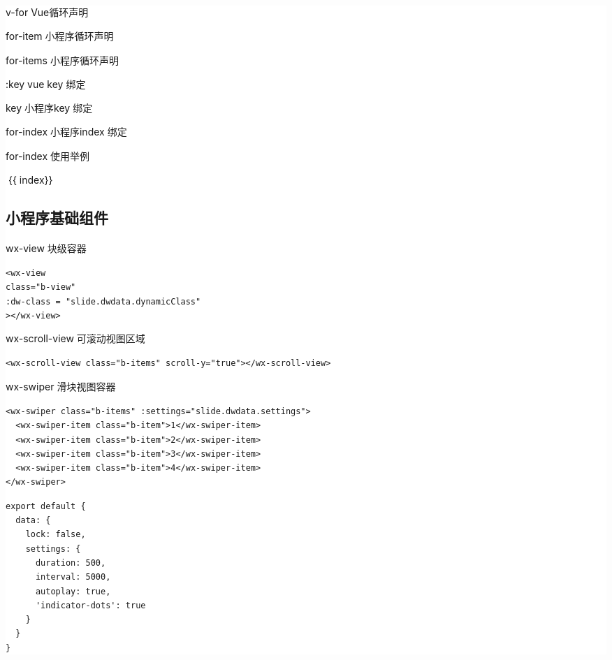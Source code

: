 v-for  Vue循环声明

for-item 小程序循环声明

for-items 小程序循环声明

:key  vue key 绑定

key 小程序key 绑定

for-index 小程序index 绑定

for-index 使用举例

<wx-for v-for="(item,index) in items" for-item = "item" for items="items" for-key = "index">

​	<wx-view>{{ index}}</wx-view>

</wx-for>

## 小程序基础组件

wx-view 块级容器

```
<wx-view
class="b-view"
:dw-class = "slide.dwdata.dynamicClass"
></wx-view>
```

wx-scroll-view 可滚动视图区域

```
<wx-scroll-view class="b-items" scroll-y="true"></wx-scroll-view>

```

wx-swiper 滑块视图容器

```
<wx-swiper class="b-items" :settings="slide.dwdata.settings">
  <wx-swiper-item class="b-item">1</wx-swiper-item>
  <wx-swiper-item class="b-item">2</wx-swiper-item>
  <wx-swiper-item class="b-item">3</wx-swiper-item>
  <wx-swiper-item class="b-item">4</wx-swiper-item>
</wx-swiper>
```

```
export default {
  data: {
    lock: false,
    settings: {
      duration: 500,
      interval: 5000,
      autoplay: true,
      'indicator-dots': true
    }
  }
}
```
